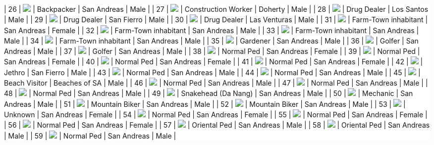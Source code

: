 | 26      | ![](https://assets.open.mp/assets/images/skins/26.png)  | Backpacker                               | San Andreas                                        | Male   |
| 27      | ![](https://assets.open.mp/assets/images/skins/27.png)  | Construction Worker                      | Doherty                                            | Male   |
| 28      | ![](https://assets.open.mp/assets/images/skins/28.png)  | Drug Dealer                              | Los Santos                                         | Male   |
| 29      | ![](https://assets.open.mp/assets/images/skins/29.png)  | Drug Dealer                              | San Fierro                                         | Male   |
| 30      | ![](https://assets.open.mp/assets/images/skins/30.png)  | Drug Dealer                              | Las Venturas                                       | Male   |
| 31      | ![](https://assets.open.mp/assets/images/skins/31.png)  | Farm-Town inhabitant                     | San Andreas                                        | Female |
| 32      | ![](https://assets.open.mp/assets/images/skins/32.png)  | Farm-Town inhabitant                     | San Andreas                                        | Male   |
| 33      | ![](https://assets.open.mp/assets/images/skins/33.png)  | Farm-Town inhabitant                     | San Andreas                                        | Male   |
| 34      | ![](https://assets.open.mp/assets/images/skins/34.png)  | Farm-Town inhabitant                     | San Andreas                                        | Male   |
| 35      | ![](https://assets.open.mp/assets/images/skins/35.png)  | Gardener                                 | San Andreas                                        | Male   |
| 36      | ![](https://assets.open.mp/assets/images/skins/36.png)  | Golfer                                   | San Andreas                                        | Male   |
| 37      | ![](https://assets.open.mp/assets/images/skins/37.png)  | Golfer                                   | San Andreas                                        | Male   |
| 38      | ![](https://assets.open.mp/assets/images/skins/38.png)  | Normal Ped                               | San Andreas                                        | Female |
| 39      | ![](https://assets.open.mp/assets/images/skins/39.png)  | Normal Ped                               | San Andreas                                        | Female |
| 40      | ![](https://assets.open.mp/assets/images/skins/40.png)  | Normal Ped                               | San Andreas                                        | Female |
| 41      | ![](https://assets.open.mp/assets/images/skins/41.png)  | Normal Ped                               | San Andreas                                        | Female |
| 42      | ![](https://assets.open.mp/assets/images/skins/42.png)  | Jethro                                   | San Fierro                                         | Male   |
| 43      | ![](https://assets.open.mp/assets/images/skins/43.png)  | Normal Ped                               | San Andreas                                        | Male   |
| 44      | ![](https://assets.open.mp/assets/images/skins/44.png)  | Normal Ped                               | San Andreas                                        | Male   |
| 45      | ![](https://assets.open.mp/assets/images/skins/45.png)  | Beach Visitor                            | Beaches of SA                                      | Male   |
| 46      | ![](https://assets.open.mp/assets/images/skins/46.png)  | Normal Ped                               | San Andreas                                        | Male   |
| 47      | ![](https://assets.open.mp/assets/images/skins/47.png)  | Normal Ped                               | San Andreas                                        | Male   |
| 48      | ![](https://assets.open.mp/assets/images/skins/48.png)  | Normal Ped                               | San Andreas                                        | Male   |
| 49      | ![](https://assets.open.mp/assets/images/skins/49.png)  | Snakehead (Da Nang)                      | San Andreas                                        | Male   |
| 50      | ![](https://assets.open.mp/assets/images/skins/50.png)  | Mechanic                                 | San Andreas                                        | Male   |
| 51      | ![](https://assets.open.mp/assets/images/skins/51.png)  | Mountain Biker                           | San Andreas                                        | Male   |
| 52      | ![](https://assets.open.mp/assets/images/skins/52.png)  | Mountain Biker                           | San Andreas                                        | Male   |
| 53      | ![](https://assets.open.mp/assets/images/skins/53.png)  | Unknown                                  | San Andreas                                        | Female |
| 54      | ![](https://assets.open.mp/assets/images/skins/54.png)  | Normal Ped                               | San Andreas                                        | Female |
| 55      | ![](https://assets.open.mp/assets/images/skins/55.png)  | Normal Ped                               | San Andreas                                        | Female |
| 56      | ![](https://assets.open.mp/assets/images/skins/56.png)  | Normal Ped                               | San Andreas                                        | Female |
| 57      | ![](https://assets.open.mp/assets/images/skins/57.png)  | Oriental Ped                             | San Andreas                                        | Male   |
| 58      | ![](https://assets.open.mp/assets/images/skins/58.png)  | Oriental Ped                             | San Andreas                                        | Male   |
| 59      | ![](https://assets.open.mp/assets/images/skins/59.png)  | Normal Ped                               | San Andreas                                        | Male   |